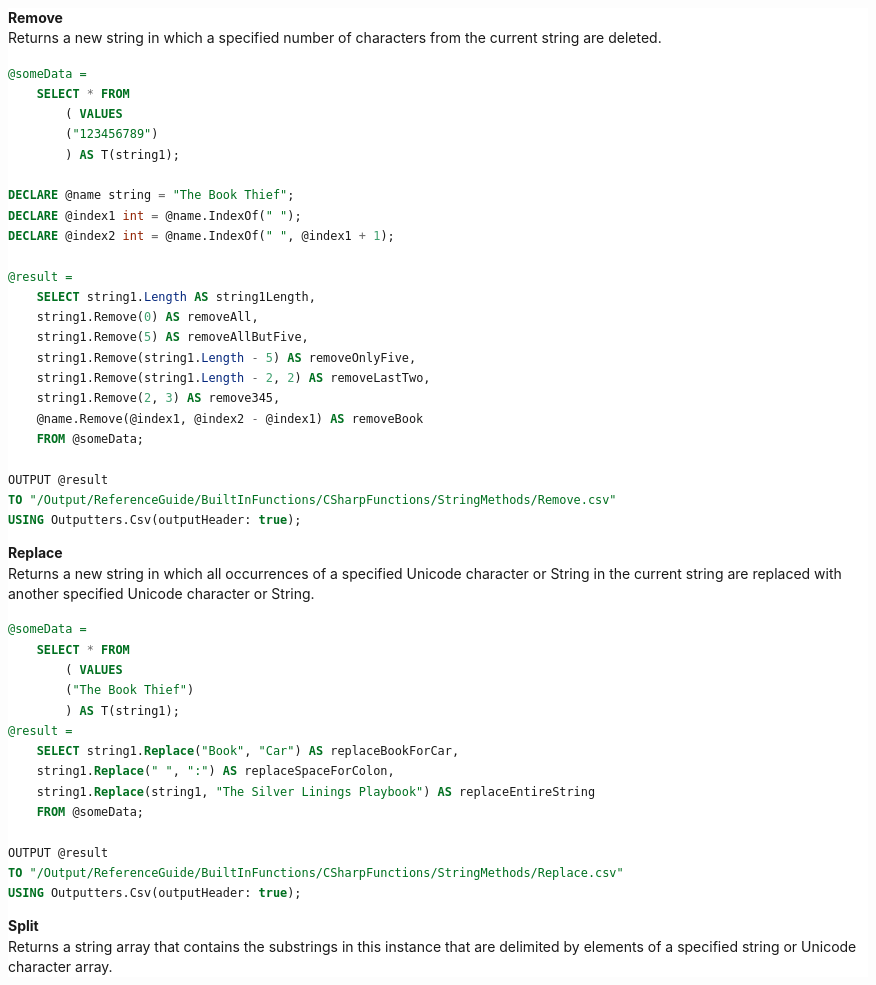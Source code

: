 <a name="Remove">**Remove**</a>   
Returns a new string in which a specified number of characters from the current string are deleted.

```sql
@someData =
    SELECT * FROM
        ( VALUES
        ("123456789")
        ) AS T(string1);

DECLARE @name string = "The Book Thief";
DECLARE @index1 int = @name.IndexOf(" ");
DECLARE @index2 int = @name.IndexOf(" ", @index1 + 1);

@result =
    SELECT string1.Length AS string1Length,
    string1.Remove(0) AS removeAll,
    string1.Remove(5) AS removeAllButFive, 
    string1.Remove(string1.Length - 5) AS removeOnlyFive,
    string1.Remove(string1.Length - 2, 2) AS removeLastTwo,
    string1.Remove(2, 3) AS remove345,
    @name.Remove(@index1, @index2 - @index1) AS removeBook
    FROM @someData;

OUTPUT @result
TO "/Output/ReferenceGuide/BuiltInFunctions/CSharpFunctions/StringMethods/Remove.csv"
USING Outputters.Csv(outputHeader: true);
```

<a name="Replace">**Replace**</a>   
Returns a new string in which all occurrences of a specified Unicode character or String in the current string are replaced with another specified Unicode character or String.

```sql
@someData =
    SELECT * FROM
        ( VALUES
        ("The Book Thief")
        ) AS T(string1);
@result =
    SELECT string1.Replace("Book", "Car") AS replaceBookForCar,
    string1.Replace(" ", ":") AS replaceSpaceForColon,
    string1.Replace(string1, "The Silver Linings Playbook") AS replaceEntireString
    FROM @someData;

OUTPUT @result
TO "/Output/ReferenceGuide/BuiltInFunctions/CSharpFunctions/StringMethods/Replace.csv"
USING Outputters.Csv(outputHeader: true);
```

<a name="Split">**Split**</a>   
Returns a string array that contains the substrings in this instance that are delimited by elements of a specified string or Unicode character array.
  